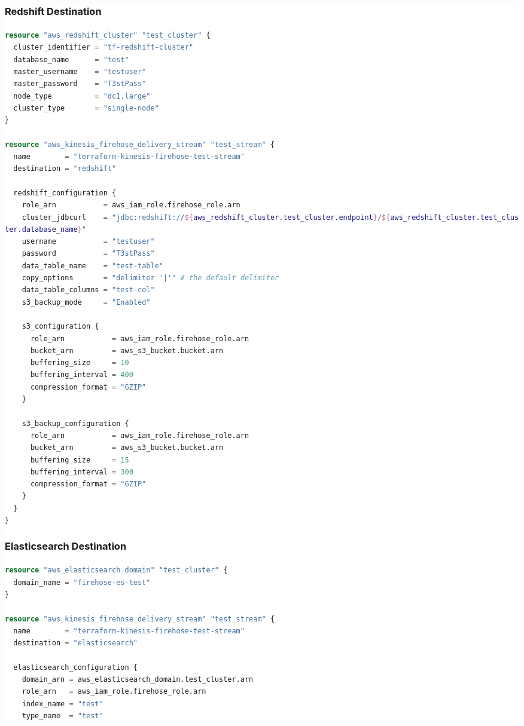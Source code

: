 ```terraform
```

### Redshift Destination

```terraform
resource "aws_redshift_cluster" "test_cluster" {
  cluster_identifier = "tf-redshift-cluster"
  database_name      = "test"
  master_username    = "testuser"
  master_password    = "T3stPass"
  node_type          = "dc1.large"
  cluster_type       = "single-node"
}

resource "aws_kinesis_firehose_delivery_stream" "test_stream" {
  name        = "terraform-kinesis-firehose-test-stream"
  destination = "redshift"

  redshift_configuration {
    role_arn           = aws_iam_role.firehose_role.arn
    cluster_jdbcurl    = "jdbc:redshift://${aws_redshift_cluster.test_cluster.endpoint}/${aws_redshift_cluster.test_cluster.database_name}"
    username           = "testuser"
    password           = "T3stPass"
    data_table_name    = "test-table"
    copy_options       = "delimiter '|'" # the default delimiter
    data_table_columns = "test-col"
    s3_backup_mode     = "Enabled"

    s3_configuration {
      role_arn           = aws_iam_role.firehose_role.arn
      bucket_arn         = aws_s3_bucket.bucket.arn
      buffering_size     = 10
      buffering_interval = 400
      compression_format = "GZIP"
    }

    s3_backup_configuration {
      role_arn           = aws_iam_role.firehose_role.arn
      bucket_arn         = aws_s3_bucket.bucket.arn
      buffering_size     = 15
      buffering_interval = 300
      compression_format = "GZIP"
    }
  }
}
```

### Elasticsearch Destination

```terraform
resource "aws_elasticsearch_domain" "test_cluster" {
  domain_name = "firehose-es-test"
}

resource "aws_kinesis_firehose_delivery_stream" "test_stream" {
  name        = "terraform-kinesis-firehose-test-stream"
  destination = "elasticsearch"

  elasticsearch_configuration {
    domain_arn = aws_elasticsearch_domain.test_cluster.arn
    role_arn   = aws_iam_role.firehose_role.arn
    index_name = "test"
    type_name  = "test"
```